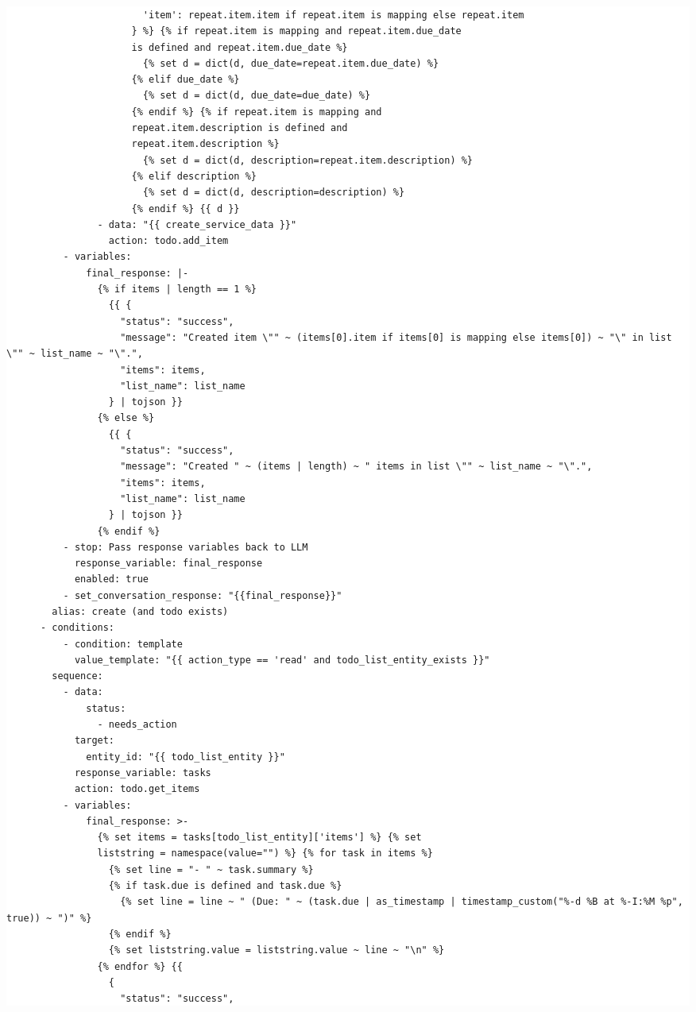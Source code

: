 ```
                        'item': repeat.item.item if repeat.item is mapping else repeat.item
                      } %} {% if repeat.item is mapping and repeat.item.due_date
                      is defined and repeat.item.due_date %}
                        {% set d = dict(d, due_date=repeat.item.due_date) %}
                      {% elif due_date %}
                        {% set d = dict(d, due_date=due_date) %}
                      {% endif %} {% if repeat.item is mapping and
                      repeat.item.description is defined and
                      repeat.item.description %}
                        {% set d = dict(d, description=repeat.item.description) %}
                      {% elif description %}
                        {% set d = dict(d, description=description) %}
                      {% endif %} {{ d }}
                - data: "{{ create_service_data }}"
                  action: todo.add_item
          - variables:
              final_response: |-
                {% if items | length == 1 %}
                  {{ {
                    "status": "success",
                    "message": "Created item \"" ~ (items[0].item if items[0] is mapping else items[0]) ~ "\" in list \"" ~ list_name ~ "\".",
                    "items": items,
                    "list_name": list_name
                  } | tojson }}
                {% else %}
                  {{ {
                    "status": "success",
                    "message": "Created " ~ (items | length) ~ " items in list \"" ~ list_name ~ "\".",
                    "items": items,
                    "list_name": list_name
                  } | tojson }}
                {% endif %}
          - stop: Pass response variables back to LLM
            response_variable: final_response
            enabled: true
          - set_conversation_response: "{{final_response}}"
        alias: create (and todo exists)
      - conditions:
          - condition: template
            value_template: "{{ action_type == 'read' and todo_list_entity_exists }}"
        sequence:
          - data:
              status:
                - needs_action
            target:
              entity_id: "{{ todo_list_entity }}"
            response_variable: tasks
            action: todo.get_items
          - variables:
              final_response: >-
                {% set items = tasks[todo_list_entity]['items'] %} {% set
                liststring = namespace(value="") %} {% for task in items %}
                  {% set line = "- " ~ task.summary %}
                  {% if task.due is defined and task.due %}
                    {% set line = line ~ " (Due: " ~ (task.due | as_timestamp | timestamp_custom("%-d %B at %-I:%M %p", true)) ~ ")" %}
                  {% endif %}
                  {% set liststring.value = liststring.value ~ line ~ "\n" %}
                {% endfor %} {{
                  {
                    "status": "success",
```